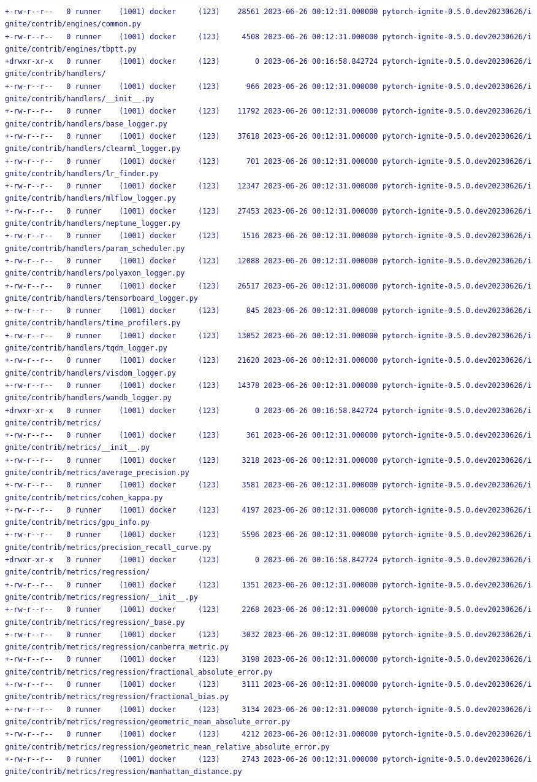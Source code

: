 ```diff
+-rw-r--r--   0 runner    (1001) docker     (123)    28561 2023-06-26 00:12:31.000000 pytorch-ignite-0.5.0.dev20230626/ignite/contrib/engines/common.py
+-rw-r--r--   0 runner    (1001) docker     (123)     4508 2023-06-26 00:12:31.000000 pytorch-ignite-0.5.0.dev20230626/ignite/contrib/engines/tbptt.py
+drwxr-xr-x   0 runner    (1001) docker     (123)        0 2023-06-26 00:16:58.842724 pytorch-ignite-0.5.0.dev20230626/ignite/contrib/handlers/
+-rw-r--r--   0 runner    (1001) docker     (123)      966 2023-06-26 00:12:31.000000 pytorch-ignite-0.5.0.dev20230626/ignite/contrib/handlers/__init__.py
+-rw-r--r--   0 runner    (1001) docker     (123)    11792 2023-06-26 00:12:31.000000 pytorch-ignite-0.5.0.dev20230626/ignite/contrib/handlers/base_logger.py
+-rw-r--r--   0 runner    (1001) docker     (123)    37618 2023-06-26 00:12:31.000000 pytorch-ignite-0.5.0.dev20230626/ignite/contrib/handlers/clearml_logger.py
+-rw-r--r--   0 runner    (1001) docker     (123)      701 2023-06-26 00:12:31.000000 pytorch-ignite-0.5.0.dev20230626/ignite/contrib/handlers/lr_finder.py
+-rw-r--r--   0 runner    (1001) docker     (123)    12347 2023-06-26 00:12:31.000000 pytorch-ignite-0.5.0.dev20230626/ignite/contrib/handlers/mlflow_logger.py
+-rw-r--r--   0 runner    (1001) docker     (123)    27453 2023-06-26 00:12:31.000000 pytorch-ignite-0.5.0.dev20230626/ignite/contrib/handlers/neptune_logger.py
+-rw-r--r--   0 runner    (1001) docker     (123)     1516 2023-06-26 00:12:31.000000 pytorch-ignite-0.5.0.dev20230626/ignite/contrib/handlers/param_scheduler.py
+-rw-r--r--   0 runner    (1001) docker     (123)    12088 2023-06-26 00:12:31.000000 pytorch-ignite-0.5.0.dev20230626/ignite/contrib/handlers/polyaxon_logger.py
+-rw-r--r--   0 runner    (1001) docker     (123)    26517 2023-06-26 00:12:31.000000 pytorch-ignite-0.5.0.dev20230626/ignite/contrib/handlers/tensorboard_logger.py
+-rw-r--r--   0 runner    (1001) docker     (123)      845 2023-06-26 00:12:31.000000 pytorch-ignite-0.5.0.dev20230626/ignite/contrib/handlers/time_profilers.py
+-rw-r--r--   0 runner    (1001) docker     (123)    13052 2023-06-26 00:12:31.000000 pytorch-ignite-0.5.0.dev20230626/ignite/contrib/handlers/tqdm_logger.py
+-rw-r--r--   0 runner    (1001) docker     (123)    21620 2023-06-26 00:12:31.000000 pytorch-ignite-0.5.0.dev20230626/ignite/contrib/handlers/visdom_logger.py
+-rw-r--r--   0 runner    (1001) docker     (123)    14378 2023-06-26 00:12:31.000000 pytorch-ignite-0.5.0.dev20230626/ignite/contrib/handlers/wandb_logger.py
+drwxr-xr-x   0 runner    (1001) docker     (123)        0 2023-06-26 00:16:58.842724 pytorch-ignite-0.5.0.dev20230626/ignite/contrib/metrics/
+-rw-r--r--   0 runner    (1001) docker     (123)      361 2023-06-26 00:12:31.000000 pytorch-ignite-0.5.0.dev20230626/ignite/contrib/metrics/__init__.py
+-rw-r--r--   0 runner    (1001) docker     (123)     3218 2023-06-26 00:12:31.000000 pytorch-ignite-0.5.0.dev20230626/ignite/contrib/metrics/average_precision.py
+-rw-r--r--   0 runner    (1001) docker     (123)     3581 2023-06-26 00:12:31.000000 pytorch-ignite-0.5.0.dev20230626/ignite/contrib/metrics/cohen_kappa.py
+-rw-r--r--   0 runner    (1001) docker     (123)     4197 2023-06-26 00:12:31.000000 pytorch-ignite-0.5.0.dev20230626/ignite/contrib/metrics/gpu_info.py
+-rw-r--r--   0 runner    (1001) docker     (123)     5596 2023-06-26 00:12:31.000000 pytorch-ignite-0.5.0.dev20230626/ignite/contrib/metrics/precision_recall_curve.py
+drwxr-xr-x   0 runner    (1001) docker     (123)        0 2023-06-26 00:16:58.842724 pytorch-ignite-0.5.0.dev20230626/ignite/contrib/metrics/regression/
+-rw-r--r--   0 runner    (1001) docker     (123)     1351 2023-06-26 00:12:31.000000 pytorch-ignite-0.5.0.dev20230626/ignite/contrib/metrics/regression/__init__.py
+-rw-r--r--   0 runner    (1001) docker     (123)     2268 2023-06-26 00:12:31.000000 pytorch-ignite-0.5.0.dev20230626/ignite/contrib/metrics/regression/_base.py
+-rw-r--r--   0 runner    (1001) docker     (123)     3032 2023-06-26 00:12:31.000000 pytorch-ignite-0.5.0.dev20230626/ignite/contrib/metrics/regression/canberra_metric.py
+-rw-r--r--   0 runner    (1001) docker     (123)     3198 2023-06-26 00:12:31.000000 pytorch-ignite-0.5.0.dev20230626/ignite/contrib/metrics/regression/fractional_absolute_error.py
+-rw-r--r--   0 runner    (1001) docker     (123)     3111 2023-06-26 00:12:31.000000 pytorch-ignite-0.5.0.dev20230626/ignite/contrib/metrics/regression/fractional_bias.py
+-rw-r--r--   0 runner    (1001) docker     (123)     3134 2023-06-26 00:12:31.000000 pytorch-ignite-0.5.0.dev20230626/ignite/contrib/metrics/regression/geometric_mean_absolute_error.py
+-rw-r--r--   0 runner    (1001) docker     (123)     4212 2023-06-26 00:12:31.000000 pytorch-ignite-0.5.0.dev20230626/ignite/contrib/metrics/regression/geometric_mean_relative_absolute_error.py
+-rw-r--r--   0 runner    (1001) docker     (123)     2743 2023-06-26 00:12:31.000000 pytorch-ignite-0.5.0.dev20230626/ignite/contrib/metrics/regression/manhattan_distance.py
```